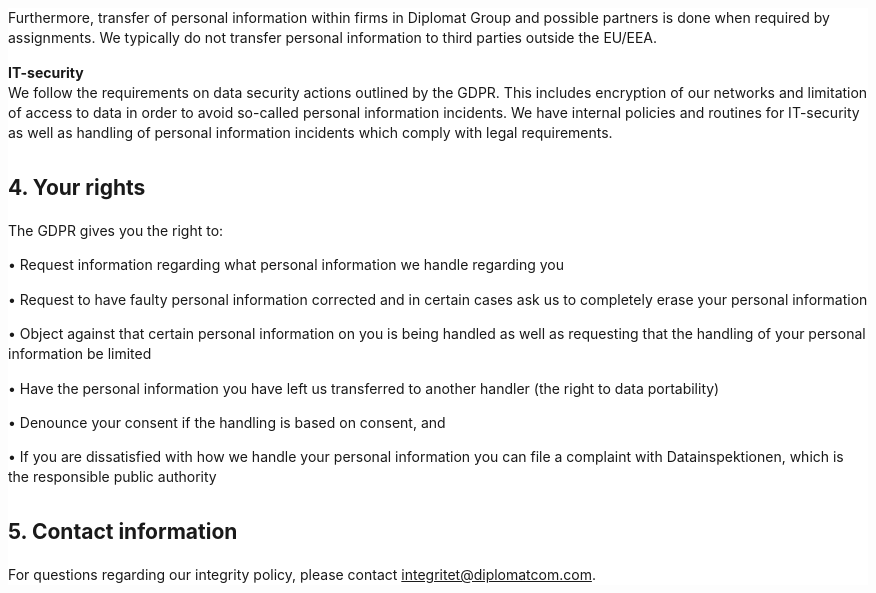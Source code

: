 Furthermore, transfer of personal information within firms in Diplomat Group and possible partners is done when required by assignments. We typically do not transfer personal information to third parties outside the EU/EEA.

**IT-security**\
We follow the requirements on data security actions outlined by the GDPR. This includes encryption of our networks and limitation of access to data in order to avoid so-called personal information incidents. We have internal policies and routines for IT-security as well as handling of personal information incidents which comply with legal requirements.

## 4. Your rights

The GDPR gives you the right to:

• Request information regarding what personal information we handle regarding you

• Request to have faulty personal information corrected and in certain cases ask us to completely erase your personal information

• Object against that certain personal information on you is being handled as well as requesting that the handling of your personal information be limited

• Have the personal information you have left us transferred to another handler (the right to data portability)

• Denounce your consent if the handling is based on consent, and

• If you are dissatisfied with how we handle your personal information you can file a complaint with Datainspektionen, which is the responsible public authority

## 5. Contact information

For questions regarding our integrity policy, please contact integritet@diplomatcom.com.

